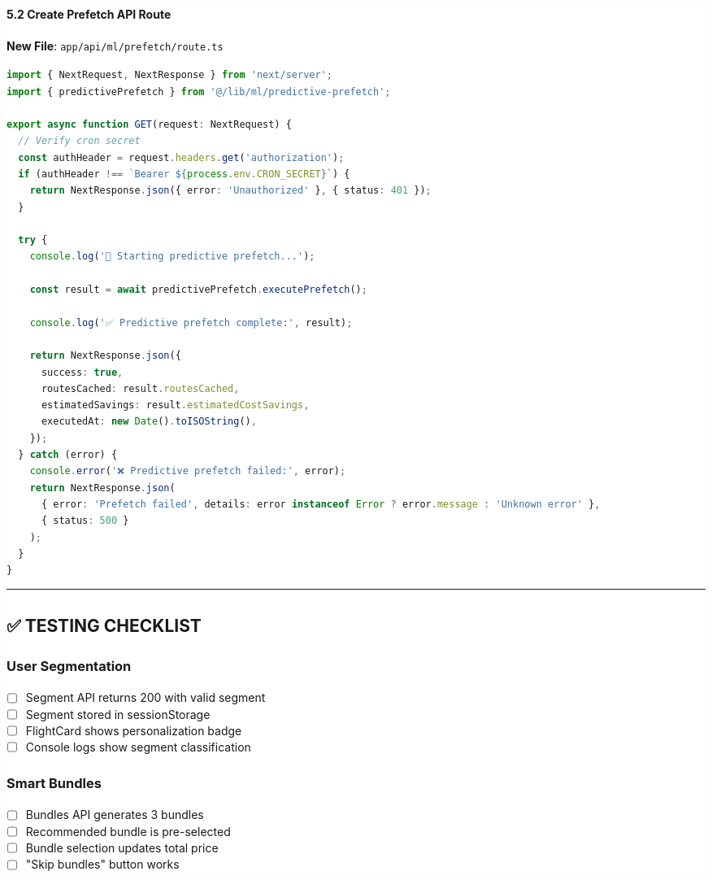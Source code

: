 #### 5.2 Create Prefetch API Route
**New File**: `app/api/ml/prefetch/route.ts`

```typescript
import { NextRequest, NextResponse } from 'next/server';
import { predictivePrefetch } from '@/lib/ml/predictive-prefetch';

export async function GET(request: NextRequest) {
  // Verify cron secret
  const authHeader = request.headers.get('authorization');
  if (authHeader !== `Bearer ${process.env.CRON_SECRET}`) {
    return NextResponse.json({ error: 'Unauthorized' }, { status: 401 });
  }

  try {
    console.log('🚀 Starting predictive prefetch...');

    const result = await predictivePrefetch.executePrefetch();

    console.log('✅ Predictive prefetch complete:', result);

    return NextResponse.json({
      success: true,
      routesCached: result.routesCached,
      estimatedSavings: result.estimatedCostSavings,
      executedAt: new Date().toISOString(),
    });
  } catch (error) {
    console.error('❌ Predictive prefetch failed:', error);
    return NextResponse.json(
      { error: 'Prefetch failed', details: error instanceof Error ? error.message : 'Unknown error' },
      { status: 500 }
    );
  }
}
```

---

## ✅ TESTING CHECKLIST

### User Segmentation
- [ ] Segment API returns 200 with valid segment
- [ ] Segment stored in sessionStorage
- [ ] FlightCard shows personalization badge
- [ ] Console logs show segment classification

### Smart Bundles
- [ ] Bundles API generates 3 bundles
- [ ] Recommended bundle is pre-selected
- [ ] Bundle selection updates total price
- [ ] "Skip bundles" button works

